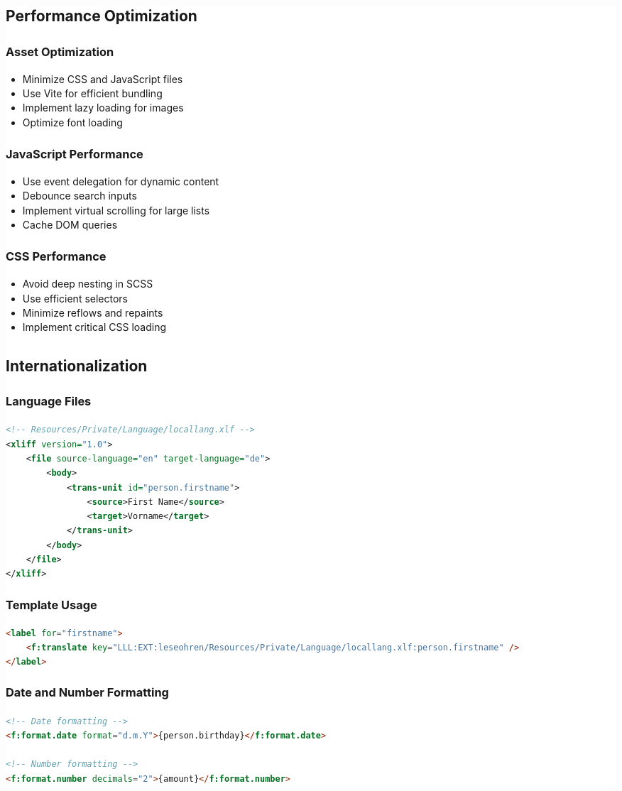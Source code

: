 ## Performance Optimization

### Asset Optimization
- Minimize CSS and JavaScript files
- Use Vite for efficient bundling
- Implement lazy loading for images
- Optimize font loading

### JavaScript Performance
- Use event delegation for dynamic content
- Debounce search inputs
- Implement virtual scrolling for large lists
- Cache DOM queries

### CSS Performance
- Avoid deep nesting in SCSS
- Use efficient selectors
- Minimize reflows and repaints
- Implement critical CSS loading

## Internationalization

### Language Files
```xml
<!-- Resources/Private/Language/locallang.xlf -->
<xliff version="1.0">
    <file source-language="en" target-language="de">
        <body>
            <trans-unit id="person.firstname">
                <source>First Name</source>
                <target>Vorname</target>
            </trans-unit>
        </body>
    </file>
</xliff>
```

### Template Usage
```html
<label for="firstname">
    <f:translate key="LLL:EXT:leseohren/Resources/Private/Language/locallang.xlf:person.firstname" />
</label>
```

### Date and Number Formatting
```html
<!-- Date formatting -->
<f:format.date format="d.m.Y">{person.birthday}</f:format.date>

<!-- Number formatting -->
<f:format.number decimals="2">{amount}</f:format.number>
```
